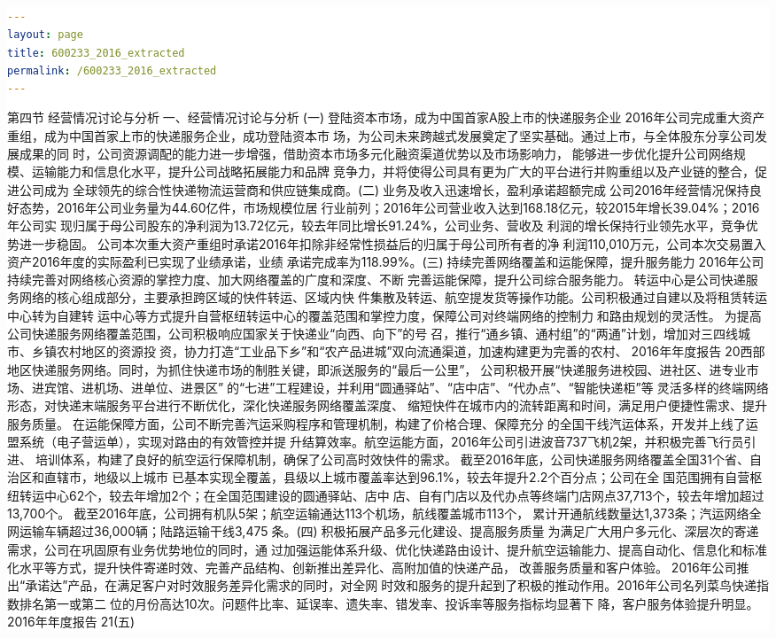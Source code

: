 ```yaml
---
layout: page
title: 600233_2016_extracted
permalink: /600233_2016_extracted
---
```


第四节
经营情况讨论与分析
一、经营情况讨论与分析
(一)
登陆资本市场，成为中国首家A股上市的快递服务企业
2016年公司完成重大资产重组，成为中国首家上市的快递服务企业，成功登陆资本市
场，为公司未来跨越式发展奠定了坚实基础。通过上市，与全体股东分享公司发展成果的同
时，公司资源调配的能力进一步增强，借助资本市场多元化融资渠道优势以及市场影响力，
能够进一步优化提升公司网络规模、运输能力和信息化水平，提升公司战略拓展能力和品牌
竞争力，并将使得公司具有更为广大的平台进行并购重组以及产业链的整合，促进公司成为
全球领先的综合性快递物流运营商和供应链集成商。(二)
业务及收入迅速增长，盈利承诺超额完成
公司2016年经营情况保持良好态势，2016年公司业务量为44.60亿件，市场规模位居
行业前列；2016年公司营业收入达到168.18亿元，较2015年增长39.04%；2016年公司实
现归属于母公司股东的净利润为13.72亿元，较去年同比增长91.24%，公司业务、营收及
利润的增长保持行业领先水平，竞争优势进一步稳固。
公司本次重大资产重组时承诺2016年扣除非经常性损益后的归属于母公司所有者的净
利润110,010万元，公司本次交易置入资产2016年度的实际盈利已实现了业绩承诺，业绩
承诺完成率为118.99%。(三)
持续完善网络覆盖和运能保障，提升服务能力
2016年公司持续完善对网络核心资源的掌控力度、加大网络覆盖的广度和深度、不断
完善运能保障，提升公司综合服务能力。
转运中心是公司快递服务网络的核心组成部分，主要承担跨区域的快件转运、区域内快
件集散及转运、航空提发货等操作功能。公司积极通过自建以及将租赁转运中心转为自建转
运中心等方式提升自营枢纽转运中心的覆盖范围和掌控力度，保障公司对终端网络的控制力
和路由规划的灵活性。
为提高公司快递服务网络覆盖范围，公司积极响应国家关于快递业“向西、向下”的号
召，推行“通乡镇、通村组”的“两通”计划，增加对三四线城市、乡镇农村地区的资源投
资，协力打造“工业品下乡”和“农产品进城”双向流通渠道，加速构建更为完善的农村、
2016年年度报告
20西部地区快递服务网络。同时，为抓住快递市场的制胜关键，即派送服务的“最后一公里”，
公司积极开展“快递服务进校园、进社区、进专业市场、进宾馆、进机场、进单位、进景区”
的“七进”工程建设，并利用“圆通驿站”、“店中店”、“代办点”、“智能快递柜”等
灵活多样的终端网络形态，对快递末端服务平台进行不断优化，深化快递服务网络覆盖深度、
缩短快件在城市内的流转距离和时间，满足用户便捷性需求、提升服务质量。
在运能保障方面，公司不断完善汽运采购程序和管理机制，构建了价格合理、保障充分
的全国干线汽运体系，开发并上线了运盟系统（电子营运单），实现对路由的有效管控并提
升结算效率。航空运能方面，2016年公司引进波音737飞机2架，并积极完善飞行员引进、
培训体系，构建了良好的航空运行保障机制，确保了公司高时效快件的需求。
截至2016年底，公司快递服务网络覆盖全国31个省、自治区和直辖市，地级以上城市
已基本实现全覆盖，县级以上城市覆盖率达到96.1%，较去年提升2.2个百分点；公司在全
国范围拥有自营枢纽转运中心62个，较去年增加2个；在全国范围建设的圆通驿站、店中
店、自有门店以及代办点等终端门店网点37,713个，较去年增加超过13,700个。
截至2016年底，公司拥有机队5架；航空运输通达113个机场，航线覆盖城市113个，
累计开通航线数量达1,373条；汽运网络全网运输车辆超过36,000辆；陆路运输干线3,475
条。(四)
积极拓展产品多元化建设、提高服务质量
为满足广大用户多元化、深层次的寄递需求，公司在巩固原有业务优势地位的同时，通
过加强运能体系升级、优化快递路由设计、提升航空运输能力、提高自动化、信息化和标准
化水平等方式，提升快件寄递时效、完善产品结构、创新推出差异化、高附加值的快递产品，
改善服务质量和客户体验。
2016年公司推出“承诺达”产品，在满足客户对时效服务差异化需求的同时，对全网
时效和服务的提升起到了积极的推动作用。2016年公司名列菜鸟快递指数排名第一或第二
位的月份高达10次。问题件比率、延误率、遗失率、错发率、投诉率等服务指标均显著下
降，客户服务体验提升明显。2016年年度报告
21(五)